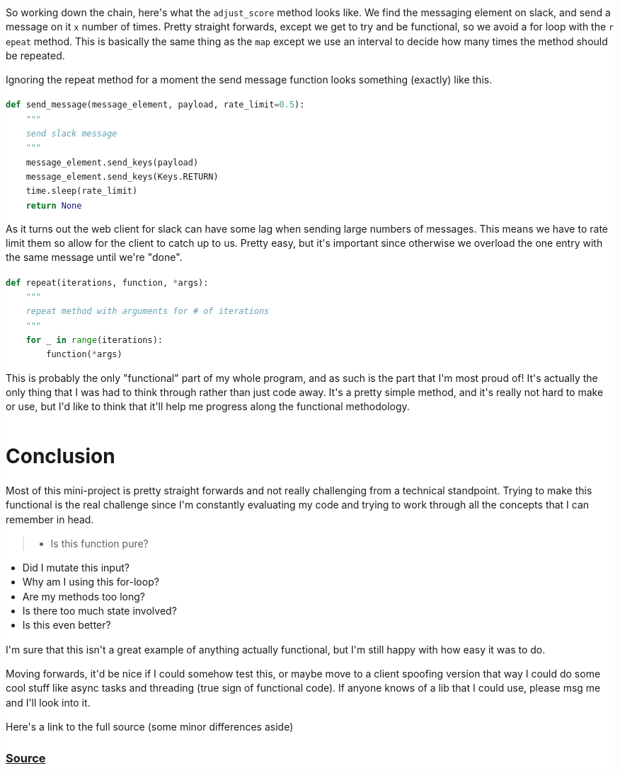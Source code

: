 So working down the chain, here's what the `adjust_score` method looks like. We find the messaging element on slack, and send a message on it `x` number of times. Pretty straight forwards, except we get to try and be functional, so we avoid a for loop with the `repeat` method. This is basically the same thing as the `map` except we use an interval to decide how many times the method should be repeated.

Ignoring the repeat method for a moment the send message function looks something (exactly) like this.

```python
def send_message(message_element, payload, rate_limit=0.5):
    """
    send slack message
    """
    message_element.send_keys(payload)
    message_element.send_keys(Keys.RETURN)
    time.sleep(rate_limit)
    return None
```

As it turns out the web client for slack can have some lag when sending large numbers of messages. This means we have to rate limit them so allow for the client to catch up to us. Pretty easy, but it's important since otherwise we overload the one entry with the same message until we're "done".

```python
def repeat(iterations, function, *args):
    """
    repeat method with arguments for # of iterations
    """
    for _ in range(iterations):
        function(*args)
```

This is probably the only "functional" part of my whole program, and as such is the part that I'm most proud of! It's actually the only thing that I was had to think through rather than just code away. It's a pretty simple method, and it's really not hard to make or use, but I'd like to think that it'll help me progress along the functional methodology.

# Conclusion

Most of this mini-project is pretty straight forwards and not really challenging from a technical standpoint. Trying to make this functional is the real challenge since I'm constantly evaluating my code and trying to work through all the concepts that I can remember in head.

>- Is this function pure?
- Did I mutate this input?
- Why am I using this for-loop?
- Are my methods too long?
- Is there too much state involved?
- Is this even better?

I'm sure that this isn't a great example of anything actually functional, but I'm still happy with how easy it was to do.

Moving forwards, it'd be nice if I could somehow test this, or maybe move to a client spoofing version that way I could do some cool stuff like async tasks and threading (true sign of functional code). If anyone knows of a lib that I could use, please msg me and I'll look into it.

Here's a link to the full source (some minor differences aside)

### [Source](https://gist.github.com/bvincent1/85b7dd82ccfb4e70cc20cecacd15c6bd)
